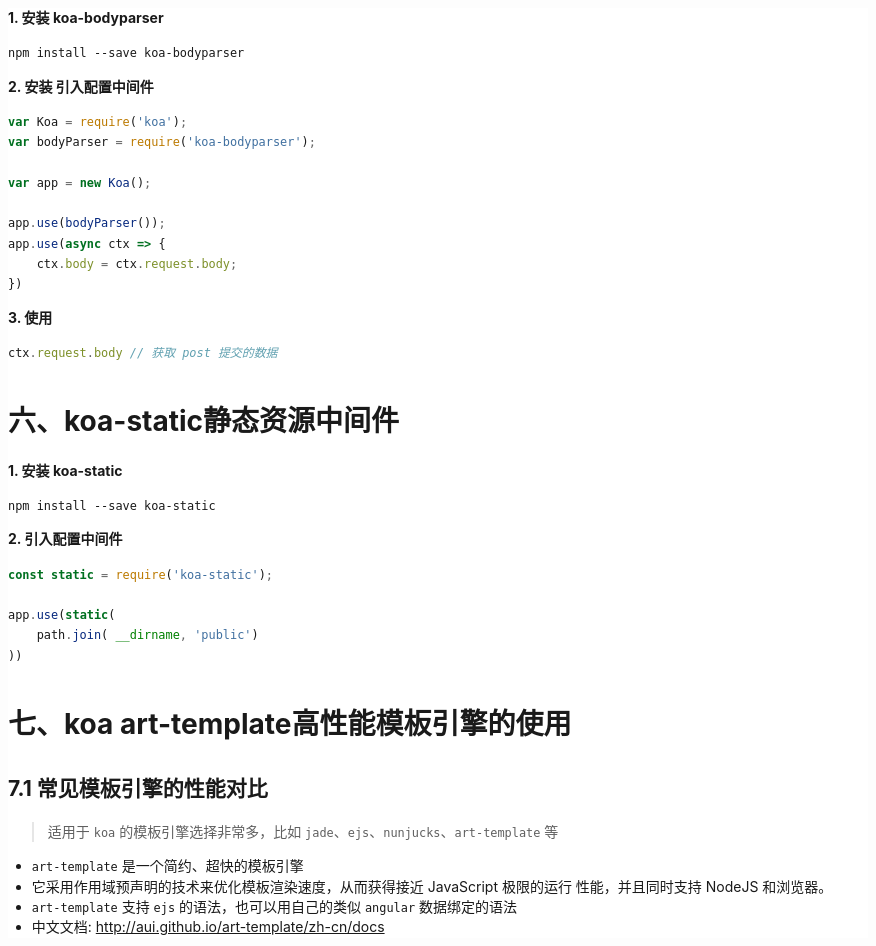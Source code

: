 **1. 安装 koa-bodyparser**

```
npm install --save koa-bodyparser
```

**2. 安装 引入配置中间件**

```js
var Koa = require('koa');
var bodyParser = require('koa-bodyparser');

var app = new Koa();

app.use(bodyParser());
app.use(async ctx => {
    ctx.body = ctx.request.body;
})
```

**3. 使用**

```js
ctx.request.body // 获取 post 提交的数据
```

# 六、koa-static静态资源中间件

**1. 安装 koa-static**

```
npm install --save koa-static
```

**2. 引入配置中间件**

```js
const static = require('koa-static');

app.use(static(
    path.join( __dirname, 'public')
))
```

# 七、koa art-template高性能模板引擎的使用

## 7.1 常见模板引擎的性能对比

> 适用于 `koa` 的模板引擎选择非常多，比如 `jade`、`ejs`、`nunjucks`、`art-template` 等

- `art-template` 是一个简约、超快的模板引擎
- 它采用作用域预声明的技术来优化模板渲染速度，从而获得接近 JavaScript 极限的运行 性能，并且同时支持 NodeJS 和浏览器。
- `art-template` 支持 `ejs` 的语法，也可以用自己的类似 `angular` 数据绑定的语法
- 中文文档: http://aui.github.io/art-template/zh-cn/docs
